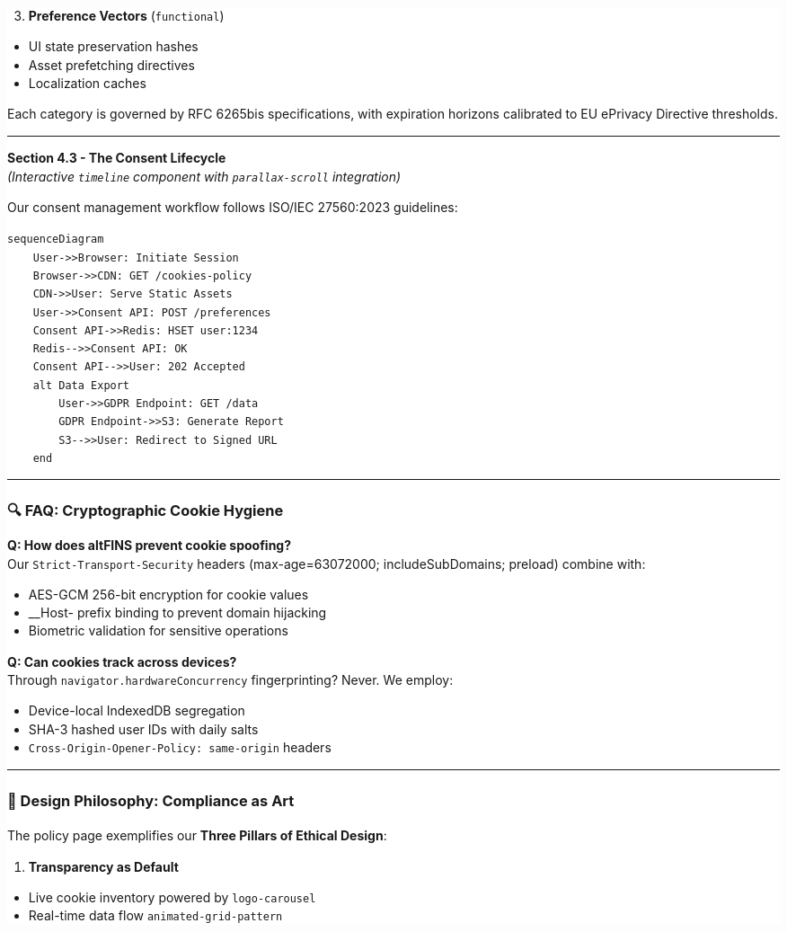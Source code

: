 3. **Preference Vectors** (`functional`)  
- UI state preservation hashes  
- Asset prefetching directives  
- Localization caches  

Each category is governed by RFC 6265bis specifications, with expiration horizons calibrated to EU ePrivacy Directive thresholds.  

---

**Section 4.3 - The Consent Lifecycle**  
*(Interactive `timeline` component with `parallax-scroll` integration)*  

Our consent management workflow follows ISO/IEC 27560:2023 guidelines:  

```mermaid
sequenceDiagram
    User->>Browser: Initiate Session
    Browser->>CDN: GET /cookies-policy
    CDN->>User: Serve Static Assets
    User->>Consent API: POST /preferences
    Consent API->>Redis: HSET user:1234
    Redis-->>Consent API: OK
    Consent API-->>User: 202 Accepted
    alt Data Export
        User->>GDPR Endpoint: GET /data
        GDPR Endpoint->>S3: Generate Report
        S3-->>User: Redirect to Signed URL
    end
```

---

### 🔍 FAQ: Cryptographic Cookie Hygiene  

**Q: How does altFINS prevent cookie spoofing?**  
Our `Strict-Transport-Security` headers (max-age=63072000; includeSubDomains; preload) combine with:  
- AES-GCM 256-bit encryption for cookie values  
- __Host- prefix binding to prevent domain hijacking  
- Biometric validation for sensitive operations  

**Q: Can cookies track across devices?**  
Through `navigator.hardwareConcurrency` fingerprinting? Never. We employ:  
- Device-local IndexedDB segregation  
- SHA-3 hashed user IDs with daily salts  
- `Cross-Origin-Opener-Policy: same-origin` headers  

---

### 🎨 Design Philosophy: Compliance as Art  

The policy page exemplifies our **Three Pillars of Ethical Design**:  

1. **Transparency as Default**  
- Live cookie inventory powered by `logo-carousel`  
- Real-time data flow `animated-grid-pattern`  
